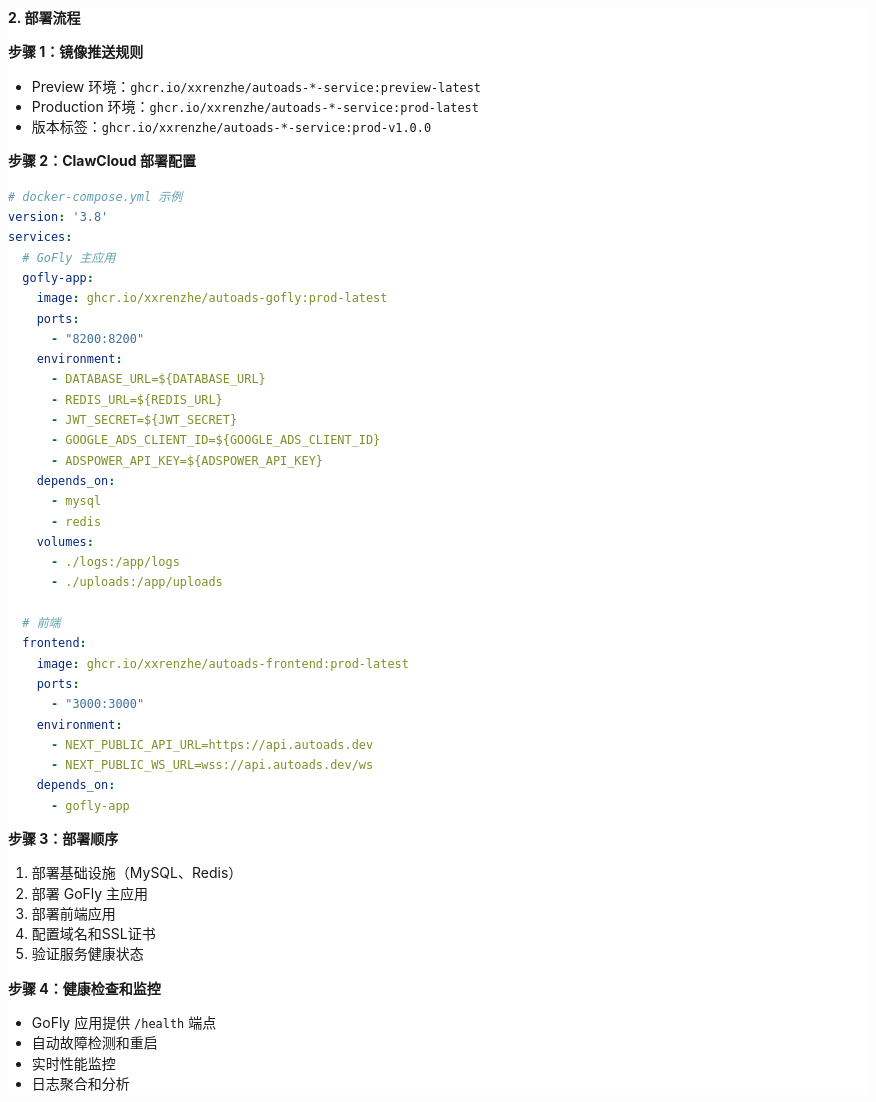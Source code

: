 **2. 部署流程**

**步骤 1：镜像推送规则**
- Preview 环境：`ghcr.io/xxrenzhe/autoads-*-service:preview-latest`
- Production 环境：`ghcr.io/xxrenzhe/autoads-*-service:prod-latest`
- 版本标签：`ghcr.io/xxrenzhe/autoads-*-service:prod-v1.0.0`

**步骤 2：ClawCloud 部署配置**
```yaml
# docker-compose.yml 示例
version: '3.8'
services:
  # GoFly 主应用
  gofly-app:
    image: ghcr.io/xxrenzhe/autoads-gofly:prod-latest
    ports:
      - "8200:8200"
    environment:
      - DATABASE_URL=${DATABASE_URL}
      - REDIS_URL=${REDIS_URL}
      - JWT_SECRET=${JWT_SECRET}
      - GOOGLE_ADS_CLIENT_ID=${GOOGLE_ADS_CLIENT_ID}
      - ADSPOWER_API_KEY=${ADSPOWER_API_KEY}
    depends_on:
      - mysql
      - redis
    volumes:
      - ./logs:/app/logs
      - ./uploads:/app/uploads
  
  # 前端
  frontend:
    image: ghcr.io/xxrenzhe/autoads-frontend:prod-latest
    ports:
      - "3000:3000"
    environment:
      - NEXT_PUBLIC_API_URL=https://api.autoads.dev
      - NEXT_PUBLIC_WS_URL=wss://api.autoads.dev/ws
    depends_on:
      - gofly-app
```

**步骤 3：部署顺序**
1. 部署基础设施（MySQL、Redis）
2. 部署 GoFly 主应用
3. 部署前端应用
4. 配置域名和SSL证书
5. 验证服务健康状态

**步骤 4：健康检查和监控**
- GoFly 应用提供 `/health` 端点
- 自动故障检测和重启
- 实时性能监控
- 日志聚合和分析
